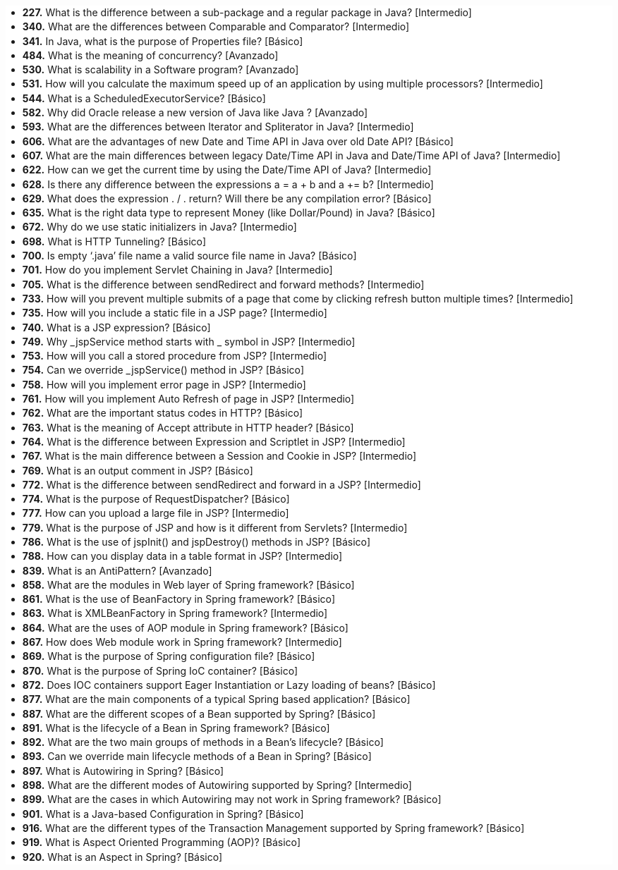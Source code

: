 - **227.** What is the difference between a sub-package and a regular package in Java? [Intermedio]
- **340.** What are the differences between Comparable and Comparator? [Intermedio]
- **341.** In Java, what is the purpose of Properties file? [Básico]
- **484.** What is the meaning of concurrency? [Avanzado]
- **530.** What is scalability in a Software program? [Avanzado]
- **531.** How will you calculate the maximum speed up of an application by using multiple processors? [Intermedio]
- **544.** What is a ScheduledExecutorService? [Básico]
- **582.** Why did Oracle release a new version of Java like Java ? [Avanzado]
- **593.** What are the differences between Iterator and Spliterator in Java? [Intermedio]
- **606.** What are the advantages of new Date and Time API in Java over old Date API? [Básico]
- **607.** What are the main differences between legacy Date/Time API in Java and Date/Time API of Java? [Intermedio]
- **622.** How can we get the current time by using the Date/Time API of Java? [Intermedio]
- **628.** Is there any difference between the expressions a = a + b and a += b? [Intermedio]
- **629.** What does the expression . / . return? Will there be any compilation error? [Básico]
- **635.** What is the right data type to represent Money (like Dollar/Pound) in Java? [Básico]
- **672.** Why do we use static initializers in Java? [Intermedio]
- **698.** What is HTTP Tunneling? [Básico]
- **700.** Is empty ‘.java’ file name a valid source file name in Java? [Básico]
- **701.** How do you implement Servlet Chaining in Java? [Intermedio]
- **705.** What is the difference between sendRedirect and forward methods? [Intermedio]
- **733.** How will you prevent multiple submits of a page that come by clicking refresh button multiple times? [Intermedio]
- **735.** How will you include a static file in a JSP page? [Intermedio]
- **740.** What is a JSP expression? [Básico]
- **749.** Why _jspService method starts with _ symbol in JSP? [Intermedio]
- **753.** How will you call a stored procedure from JSP? [Intermedio]
- **754.** Can we override _jspService() method in JSP? [Básico]
- **758.** How will you implement error page in JSP? [Intermedio]
- **761.** How will you implement Auto Refresh of page in JSP? [Intermedio]
- **762.** What are the important status codes in HTTP? [Básico]
- **763.** What is the meaning of Accept attribute in HTTP header? [Básico]
- **764.** What is the difference between Expression and Scriptlet in JSP? [Intermedio]
- **767.** What is the main difference between a Session and Cookie in JSP? [Intermedio]
- **769.** What is an output comment in JSP? [Básico]
- **772.** What is the difference between sendRedirect and forward in a JSP? [Intermedio]
- **774.** What is the purpose of RequestDispatcher? [Básico]
- **777.** How can you upload a large file in JSP? [Intermedio]
- **779.** What is the purpose of JSP and how is it different from Servlets? [Intermedio]
- **786.** What is the use of jspInit() and jspDestroy() methods in JSP? [Básico]
- **788.** How can you display data in a table format in JSP? [Intermedio]
- **839.** What is an AntiPattern? [Avanzado]
- **858.** What are the modules in Web layer of Spring framework? [Básico]
- **861.** What is the use of BeanFactory in Spring framework? [Básico]
- **863.** What is XMLBeanFactory in Spring framework? [Intermedio]
- **864.** What are the uses of AOP module in Spring framework? [Básico]
- **867.** How does Web module work in Spring framework? [Intermedio]
- **869.** What is the purpose of Spring configuration file? [Básico]
- **870.** What is the purpose of Spring IoC container? [Básico]
- **872.** Does IOC containers support Eager Instantiation or Lazy loading of beans? [Básico]
- **877.** What are the main components of a typical Spring based application? [Básico]
- **887.** What are the different scopes of a Bean supported by Spring? [Básico]
- **891.** What is the lifecycle of a Bean in Spring framework? [Básico]
- **892.** What are the two main groups of methods in a Bean’s lifecycle? [Básico]
- **893.** Can we override main lifecycle methods of a Bean in Spring? [Básico]
- **897.** What is Autowiring in Spring? [Básico]
- **898.** What are the different modes of Autowiring supported by Spring? [Intermedio]
- **899.** What are the cases in which Autowiring may not work in Spring framework? [Básico]
- **901.** What is a Java-based Configuration in Spring? [Básico]
- **916.** What are the different types of the Transaction Management supported by Spring framework? [Básico]
- **919.** What is Aspect Oriented Programming (AOP)? [Básico]
- **920.** What is an Aspect in Spring? [Básico]